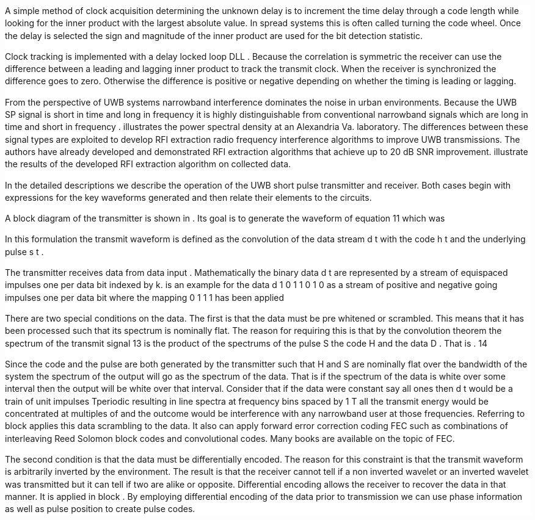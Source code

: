 A simple method of clock acquisition determining the unknown delay is to increment the time delay through a code length while looking for the inner product with the largest absolute value. In spread systems this is often called turning the code wheel. Once the delay is selected the sign and magnitude of the inner product are used for the bit detection statistic.

Clock tracking is implemented with a delay locked loop DLL . Because the correlation is symmetric the receiver can use the difference between a leading and lagging inner product to track the transmit clock. When the receiver is synchronized the difference goes to zero. Otherwise the difference is positive or negative depending on whether the timing is leading or lagging.

From the perspective of UWB systems narrowband interference dominates the noise in urban environments. Because the UWB SP signal is short in time and long in frequency it is highly distinguishable from conventional narrowband signals which are long in time and short in frequency . illustrates the power spectral density at an Alexandria Va. laboratory. The differences between these signal types are exploited to develop RFI extraction radio frequency interference algorithms to improve UWB transmissions. The authors have already developed and demonstrated RFI extraction algorithms that achieve up to 20 dB SNR improvement. illustrate the results of the developed RFI extraction algorithm on collected data.

In the detailed descriptions we describe the operation of the UWB short pulse transmitter and receiver. Both cases begin with expressions for the key waveforms generated and then relate their elements to the circuits.

A block diagram of the transmitter is shown in . Its goal is to generate the waveform of equation 11 which was

In this formulation the transmit waveform is defined as the convolution of the data stream d t with the code h t and the underlying pulse s t .

The transmitter receives data from data input . Mathematically the binary data d t are represented by a stream of equispaced impulses one per data bit indexed by k. is an example for the data d 1 0 1 1 0 1 0 as a stream of positive and negative going impulses one per data bit where the mapping 0 1 1 1 has been applied

There are two special conditions on the data. The first is that the data must be pre whitened or scrambled. This means that it has been processed such that its spectrum is nominally flat. The reason for requiring this is that by the convolution theorem the spectrum of the transmit signal 13 is the product of the spectrums of the pulse S the code H and the data D . That is . 14 

Since the code and the pulse are both generated by the transmitter such that H and S are nominally flat over the bandwidth of the system the spectrum of the output will go as the spectrum of the data. That is if the spectrum of the data is white over some interval then the output will be white over that interval. Consider that if the data were constant say all ones then d t would be a train of unit impulses Tperiodic resulting in line spectra at frequency bins spaced by 1 T all the transmit energy would be concentrated at multiples of and the outcome would be interference with any narrowband user at those frequencies. Referring to block applies this data scrambling to the data. It also can apply forward error correction coding FEC such as combinations of interleaving Reed Solomon block codes and convolutional codes. Many books are available on the topic of FEC.

The second condition is that the data must be differentially encoded. The reason for this constraint is that the transmit waveform is arbitrarily inverted by the environment. The result is that the receiver cannot tell if a non inverted wavelet or an inverted wavelet was transmitted but it can tell if two are alike or opposite. Differential encoding allows the receiver to recover the data in that manner. It is applied in block . By employing differential encoding of the data prior to transmission we can use phase information as well as pulse position to create pulse codes.
